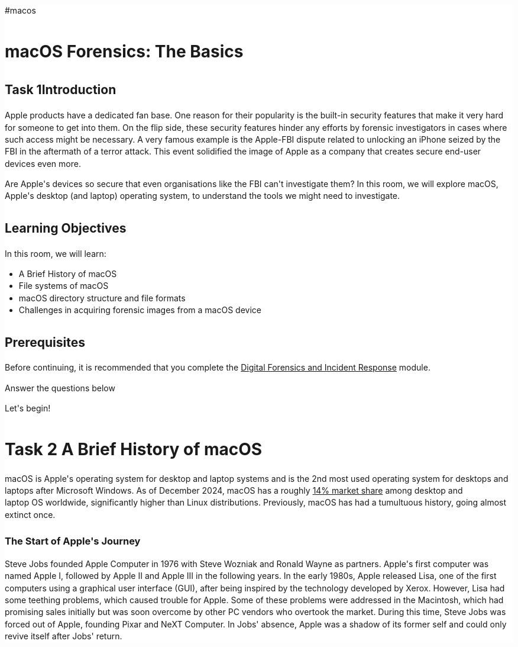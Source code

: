 #macos

# macOS Forensics: The Basics

## Task 1Introduction

Apple products have a dedicated fan base. One reason for their popularity is the built-in security features that make it very hard for someone to get into them. On the flip side, these security features hinder any efforts by forensic investigators in cases where such access might be necessary. A very famous example is the Apple-FBI dispute related to unlocking an iPhone seized by the FBI in the aftermath of a terror attack. This event solidified the image of Apple as a company that creates secure end-user devices even more. 

Are Apple's devices so secure that even organisations like the FBI can't investigate them? In this room, we will explore macOS, Apple's desktop (and laptop) operating system, to understand the tools we might need to investigate. 

## Learning Objectives

In this room, we will learn:

- A Brief History of macOS
- File systems of macOS 
- macOS directory structure and file formats
- Challenges in acquiring forensic images from a macOS device

## Prerequisites

Before continuing, it is recommended that you complete the [Digital Forensics and Incident Response](https://tryhackme.com/module/digital-forensics-and-incident-response) module.

Answer the questions below

Let's begin!

# Task 2 A Brief History of macOS

macOS is Apple's operating system for desktop and laptop systems and is the 2nd most used operating system for desktops and laptops after Microsoft Windows. As of December 2024, macOS has a roughly [14% market share](https://gs.statcounter.com/os-market-share/desktop/worldwide/#monthly-202402-202402-bar) among desktop and laptop OS worldwide, significantly higher than Linux distributions. Previously, macOS has had a tumultuous history, going almost extinct once. 

### The Start of Apple's Journey

Steve Jobs founded Apple Computer in 1976 with Steve Wozniak and Ronald Wayne as partners. Apple's first computer was named Apple I, followed by Apple II and Apple III in the following years. In the early 1980s, Apple released Lisa, one of the first computers using a graphical user interface (GUI), after being inspired by the technology developed by Xerox. However, Lisa had some teething problems, which caused trouble for Apple. Some of these problems were addressed in the Macintosh, which had promising sales initially but was soon overcome by other PC vendors who overtook the market. During this time, Steve Jobs was forced out of Apple, founding Pixar and NeXT Computer. In Jobs' absence, Apple was a shadow of its former self and could only revive itself after Jobs' return.
